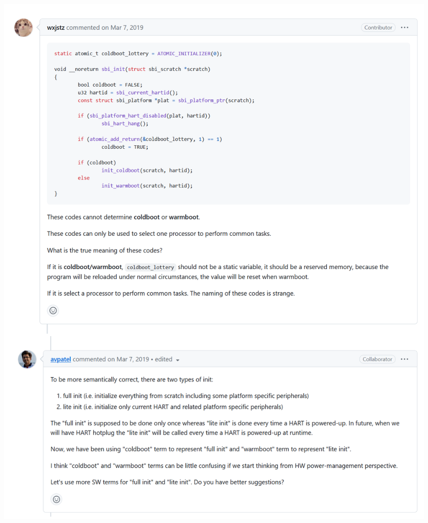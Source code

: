 ![pic1](/wp-content/uploads/2022/03/riscv-linux/images/sbi-firmware/github_issue_1.png)
![pic2](/wp-content/uploads/2022/03/riscv-linux/images/sbi-firmware/github_issue_2.png)
